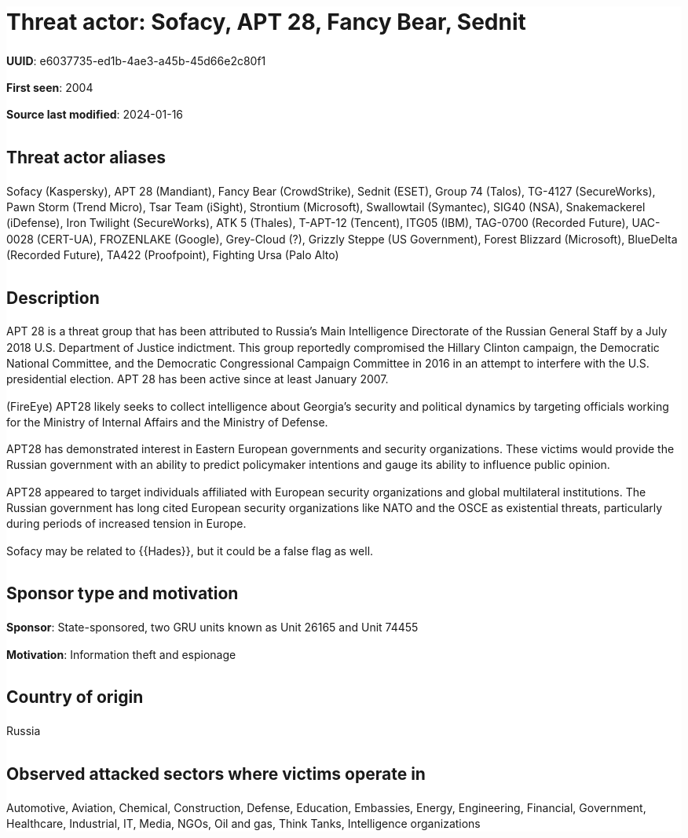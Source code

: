 # Threat actor: Sofacy, APT 28, Fancy Bear, Sednit

**UUID**: e6037735-ed1b-4ae3-a45b-45d66e2c80f1

**First seen**: 2004

**Source last modified**: 2024-01-16

## Threat actor aliases

Sofacy (Kaspersky), APT 28 (Mandiant), Fancy Bear (CrowdStrike), Sednit (ESET), Group 74 (Talos), TG-4127 (SecureWorks), Pawn Storm (Trend Micro), Tsar Team (iSight), Strontium (Microsoft), Swallowtail (Symantec), SIG40 (NSA), Snakemackerel (iDefense), Iron Twilight (SecureWorks), ATK 5 (Thales), T-APT-12 (Tencent), ITG05 (IBM), TAG-0700 (Recorded Future), UAC-0028 (CERT-UA), FROZENLAKE (Google), Grey-Cloud (?), Grizzly Steppe (US Government), Forest Blizzard (Microsoft), BlueDelta (Recorded Future), TA422 (Proofpoint), Fighting Ursa (Palo Alto)

## Description

APT 28 is a threat group that has been attributed to Russia’s Main Intelligence Directorate of the Russian General Staff by a July 2018 U.S. Department of Justice indictment. This group reportedly compromised the Hillary Clinton campaign, the Democratic National Committee, and the Democratic Congressional Campaign Committee in 2016 in an attempt to interfere with the U.S. presidential election. APT 28 has been active since at least January 2007.

(FireEye) APT28 likely seeks to collect intelligence about Georgia’s security and political dynamics by targeting officials working for the Ministry of Internal Affairs and the Ministry of Defense.

APT28 has demonstrated interest in Eastern European governments and security organizations. These victims would provide the Russian government with an ability to predict policymaker intentions and gauge its ability to influence public opinion.

APT28 appeared to target individuals affiliated with European security organizations and global multilateral institutions. The Russian government has long cited European security organizations like NATO and the OSCE as existential threats, particularly during periods of increased tension in Europe.

Sofacy may be related to {{Hades}}, but it could be a false flag as well.

## Sponsor type and motivation

**Sponsor**: State-sponsored, two GRU units known as Unit 26165 and Unit 74455

**Motivation**: Information theft and espionage


## Country of origin

Russia

## Observed attacked sectors where victims operate in

Automotive, Aviation, Chemical, Construction, Defense, Education, Embassies, Energy, Engineering, Financial, Government, Healthcare, Industrial, IT, Media, NGOs, Oil and gas, Think Tanks, Intelligence organizations

